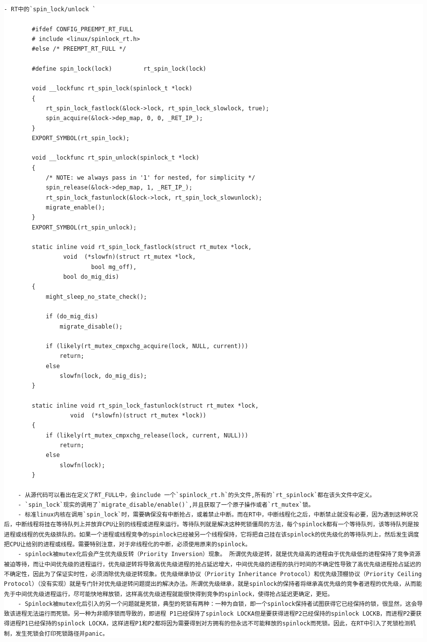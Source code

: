 	- RT中的`spin_lock/unlock `
	
			#ifdef CONFIG_PREEMPT_RT_FULL
			# include <linux/spinlock_rt.h>
			#else /* PREEMPT_RT_FULL */

			#define spin_lock(lock)			rt_spin_lock(lock)

			void __lockfunc rt_spin_lock(spinlock_t *lock)
			{
				rt_spin_lock_fastlock(&lock->lock, rt_spin_lock_slowlock, true);
				spin_acquire(&lock->dep_map, 0, 0, _RET_IP_);
			}
			EXPORT_SYMBOL(rt_spin_lock);

			void __lockfunc rt_spin_unlock(spinlock_t *lock)
			{
				/* NOTE: we always pass in '1' for nested, for simplicity */
				spin_release(&lock->dep_map, 1, _RET_IP_);
				rt_spin_lock_fastunlock(&lock->lock, rt_spin_lock_slowunlock);
				migrate_enable();
			}
			EXPORT_SYMBOL(rt_spin_unlock);

			static inline void rt_spin_lock_fastlock(struct rt_mutex *lock,
					 void  (*slowfn)(struct rt_mutex *lock,
							 bool mg_off),
					 bool do_mig_dis)
			{
				might_sleep_no_state_check();
			
				if (do_mig_dis)
					migrate_disable();
			
				if (likely(rt_mutex_cmpxchg_acquire(lock, NULL, current)))
					return;
				else
					slowfn(lock, do_mig_dis);
			}

			static inline void rt_spin_lock_fastunlock(struct rt_mutex *lock,
					   void  (*slowfn)(struct rt_mutex *lock))
			{
				if (likely(rt_mutex_cmpxchg_release(lock, current, NULL)))
					return;
				else
					slowfn(lock);
			}

		- 从源代码可以看出在定义了RT_FULL中，会include 一个`spinlock_rt.h`的头文件,所有的`rt_spinlock`都在该头文件中定义。
		- `spin_lock`现实的调用了`migrate_disable/enable()`,并且获取了一个原子操作或者`rt_mutex`锁。
		- 标准linux内核在调用`spin_lock`时，需要确保没有中断抢占，或着禁止中断。而在RT中，中断线程化之后，中断禁止就没有必要，因为遇到这种状况后，中断线程将挂在等待队列上并放弃CPU让别的线程或进程来运行。等待队列就是解决这种死锁僵局的方法，每个spinlock都有一个等待队列，该等待队列是按进程或线程的优先级排队的。如果一个进程或线程竞争的spinlock已经被另一个线程保持，它将把自己挂在该spinlock的优先级化的等待队列上，然后发生调度把CPU让给别的进程或线程。需要特别注意，对于非线程化的中断，必须使用原来的spinlock。
		- spinlock被mutex化后会产生优先级反转（Priority Inversion）现象。 所谓优先级逆转，就是优先级高的进程由于优先级低的进程保持了竞争资源被迫等待，而让中间优先级的进程运行，优先级逆转将导致高优先级进程的抢占延迟增大，中间优先级的进程的执行时间的不确定性导致了高优先级进程抢占延迟的不确定性，因此为了保证实时性，必须消除优先级逆转现象。优先级继承协议（Priority Inheritance Protocol）和优先级顶棚协议（Priority Ceiling Protocol）（没有实现）就是专门针对优先级逆转问题提出的解决办法。所谓优先级继承，就是spinlock的保持者将继承高优先级的竞争者进程的优先级，从而能先于中间优先级进程运行，尽可能快地释放锁，这样高优先级进程就能很快得到竞争的spinlock，使得抢占延迟更确定，更短。
		- Spinlock被mutex化后引入的另一个问题就是死锁，典型的死锁有两种：一种为自锁，即一个spinlock保持者试图获得它已经保持的锁，很显然，这会导致该进程无法运行而死锁。另一种为非顺序锁而导致的，即进程 P1已经保持了spinlock LOCKA但是要获得进程P2已经保持的spinlock LOCKB，而进程P2要获得进程P1已经保持的spinlock LOCKA，这样进程P1和P2都将因为需要得到对方拥有的但永远不可能释放的spinlock而死锁。因此，在RT中引入了死锁检测机制，发生死锁会打印死锁路径并panic。
